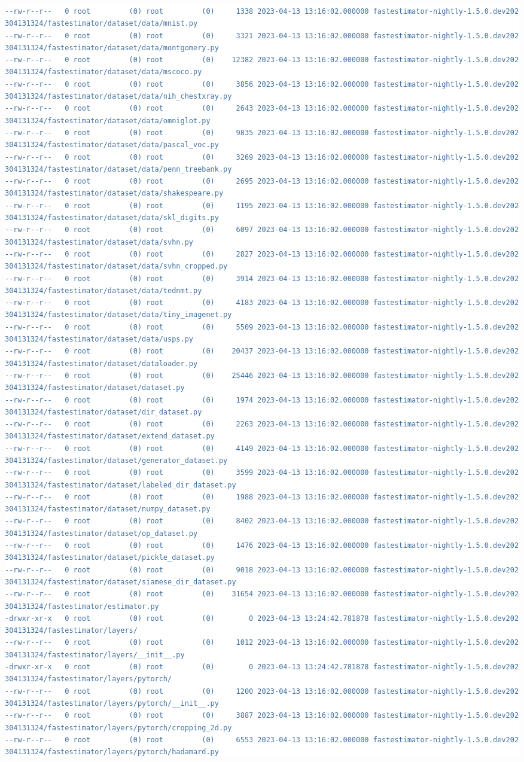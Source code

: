 ```diff
--rw-r--r--   0 root         (0) root         (0)     1338 2023-04-13 13:16:02.000000 fastestimator-nightly-1.5.0.dev202304131324/fastestimator/dataset/data/mnist.py
--rw-r--r--   0 root         (0) root         (0)     3321 2023-04-13 13:16:02.000000 fastestimator-nightly-1.5.0.dev202304131324/fastestimator/dataset/data/montgomery.py
--rw-r--r--   0 root         (0) root         (0)    12382 2023-04-13 13:16:02.000000 fastestimator-nightly-1.5.0.dev202304131324/fastestimator/dataset/data/mscoco.py
--rw-r--r--   0 root         (0) root         (0)     3856 2023-04-13 13:16:02.000000 fastestimator-nightly-1.5.0.dev202304131324/fastestimator/dataset/data/nih_chestxray.py
--rw-r--r--   0 root         (0) root         (0)     2643 2023-04-13 13:16:02.000000 fastestimator-nightly-1.5.0.dev202304131324/fastestimator/dataset/data/omniglot.py
--rw-r--r--   0 root         (0) root         (0)     9835 2023-04-13 13:16:02.000000 fastestimator-nightly-1.5.0.dev202304131324/fastestimator/dataset/data/pascal_voc.py
--rw-r--r--   0 root         (0) root         (0)     3269 2023-04-13 13:16:02.000000 fastestimator-nightly-1.5.0.dev202304131324/fastestimator/dataset/data/penn_treebank.py
--rw-r--r--   0 root         (0) root         (0)     2695 2023-04-13 13:16:02.000000 fastestimator-nightly-1.5.0.dev202304131324/fastestimator/dataset/data/shakespeare.py
--rw-r--r--   0 root         (0) root         (0)     1195 2023-04-13 13:16:02.000000 fastestimator-nightly-1.5.0.dev202304131324/fastestimator/dataset/data/skl_digits.py
--rw-r--r--   0 root         (0) root         (0)     6097 2023-04-13 13:16:02.000000 fastestimator-nightly-1.5.0.dev202304131324/fastestimator/dataset/data/svhn.py
--rw-r--r--   0 root         (0) root         (0)     2827 2023-04-13 13:16:02.000000 fastestimator-nightly-1.5.0.dev202304131324/fastestimator/dataset/data/svhn_cropped.py
--rw-r--r--   0 root         (0) root         (0)     3914 2023-04-13 13:16:02.000000 fastestimator-nightly-1.5.0.dev202304131324/fastestimator/dataset/data/tednmt.py
--rw-r--r--   0 root         (0) root         (0)     4183 2023-04-13 13:16:02.000000 fastestimator-nightly-1.5.0.dev202304131324/fastestimator/dataset/data/tiny_imagenet.py
--rw-r--r--   0 root         (0) root         (0)     5509 2023-04-13 13:16:02.000000 fastestimator-nightly-1.5.0.dev202304131324/fastestimator/dataset/data/usps.py
--rw-r--r--   0 root         (0) root         (0)    20437 2023-04-13 13:16:02.000000 fastestimator-nightly-1.5.0.dev202304131324/fastestimator/dataset/dataloader.py
--rw-r--r--   0 root         (0) root         (0)    25446 2023-04-13 13:16:02.000000 fastestimator-nightly-1.5.0.dev202304131324/fastestimator/dataset/dataset.py
--rw-r--r--   0 root         (0) root         (0)     1974 2023-04-13 13:16:02.000000 fastestimator-nightly-1.5.0.dev202304131324/fastestimator/dataset/dir_dataset.py
--rw-r--r--   0 root         (0) root         (0)     2263 2023-04-13 13:16:02.000000 fastestimator-nightly-1.5.0.dev202304131324/fastestimator/dataset/extend_dataset.py
--rw-r--r--   0 root         (0) root         (0)     4149 2023-04-13 13:16:02.000000 fastestimator-nightly-1.5.0.dev202304131324/fastestimator/dataset/generator_dataset.py
--rw-r--r--   0 root         (0) root         (0)     3599 2023-04-13 13:16:02.000000 fastestimator-nightly-1.5.0.dev202304131324/fastestimator/dataset/labeled_dir_dataset.py
--rw-r--r--   0 root         (0) root         (0)     1988 2023-04-13 13:16:02.000000 fastestimator-nightly-1.5.0.dev202304131324/fastestimator/dataset/numpy_dataset.py
--rw-r--r--   0 root         (0) root         (0)     8402 2023-04-13 13:16:02.000000 fastestimator-nightly-1.5.0.dev202304131324/fastestimator/dataset/op_dataset.py
--rw-r--r--   0 root         (0) root         (0)     1476 2023-04-13 13:16:02.000000 fastestimator-nightly-1.5.0.dev202304131324/fastestimator/dataset/pickle_dataset.py
--rw-r--r--   0 root         (0) root         (0)     9018 2023-04-13 13:16:02.000000 fastestimator-nightly-1.5.0.dev202304131324/fastestimator/dataset/siamese_dir_dataset.py
--rw-r--r--   0 root         (0) root         (0)    31654 2023-04-13 13:16:02.000000 fastestimator-nightly-1.5.0.dev202304131324/fastestimator/estimator.py
-drwxr-xr-x   0 root         (0) root         (0)        0 2023-04-13 13:24:42.781878 fastestimator-nightly-1.5.0.dev202304131324/fastestimator/layers/
--rw-r--r--   0 root         (0) root         (0)     1012 2023-04-13 13:16:02.000000 fastestimator-nightly-1.5.0.dev202304131324/fastestimator/layers/__init__.py
-drwxr-xr-x   0 root         (0) root         (0)        0 2023-04-13 13:24:42.781878 fastestimator-nightly-1.5.0.dev202304131324/fastestimator/layers/pytorch/
--rw-r--r--   0 root         (0) root         (0)     1200 2023-04-13 13:16:02.000000 fastestimator-nightly-1.5.0.dev202304131324/fastestimator/layers/pytorch/__init__.py
--rw-r--r--   0 root         (0) root         (0)     3887 2023-04-13 13:16:02.000000 fastestimator-nightly-1.5.0.dev202304131324/fastestimator/layers/pytorch/cropping_2d.py
--rw-r--r--   0 root         (0) root         (0)     6553 2023-04-13 13:16:02.000000 fastestimator-nightly-1.5.0.dev202304131324/fastestimator/layers/pytorch/hadamard.py
```